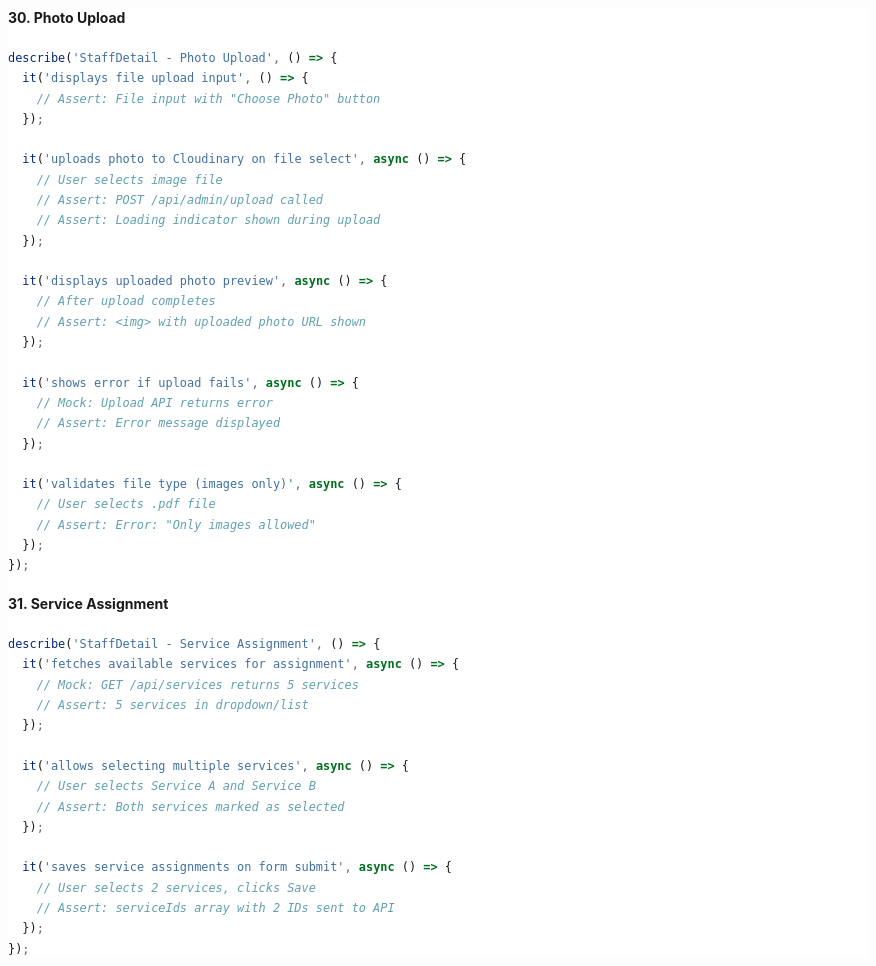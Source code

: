 ```javascript
```

#### 30. Photo Upload
```javascript
describe('StaffDetail - Photo Upload', () => {
  it('displays file upload input', () => {
    // Assert: File input with "Choose Photo" button
  });

  it('uploads photo to Cloudinary on file select', async () => {
    // User selects image file
    // Assert: POST /api/admin/upload called
    // Assert: Loading indicator shown during upload
  });

  it('displays uploaded photo preview', async () => {
    // After upload completes
    // Assert: <img> with uploaded photo URL shown
  });

  it('shows error if upload fails', async () => {
    // Mock: Upload API returns error
    // Assert: Error message displayed
  });

  it('validates file type (images only)', async () => {
    // User selects .pdf file
    // Assert: Error: "Only images allowed"
  });
});
```

#### 31. Service Assignment
```javascript
describe('StaffDetail - Service Assignment', () => {
  it('fetches available services for assignment', async () => {
    // Mock: GET /api/services returns 5 services
    // Assert: 5 services in dropdown/list
  });

  it('allows selecting multiple services', async () => {
    // User selects Service A and Service B
    // Assert: Both services marked as selected
  });

  it('saves service assignments on form submit', async () => {
    // User selects 2 services, clicks Save
    // Assert: serviceIds array with 2 IDs sent to API
  });
});
```
